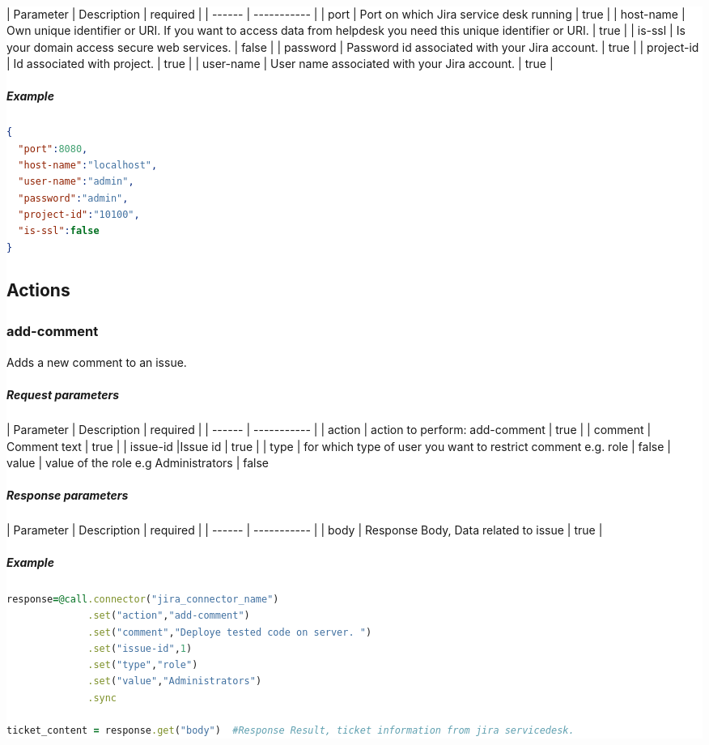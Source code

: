 | Parameter | Description | required |
| ------ | ----------- |
| port | Port on which Jira service desk running | true |
| host-name | Own unique identifier or URI. If you want to access data from helpdesk you need this unique identifier or URI. | true |
| is-ssl |  Is your domain access secure web services. | false |
| password |  Password id associated with your Jira account. | true |
| project-id | Id associated with project. | true |
| user-name | User name associated with your Jira account. | true |

##### Example
``` json
{
  "port":8080,
  "host-name":"localhost",
  "user-name":"admin",
  "password":"admin",
  "project-id":"10100",
  "is-ssl":false
}

```

## Actions

### add-comment
Adds a new comment to an issue.

##### Request parameters
| Parameter | Description | required |
| ------ | ----------- |
| action | action to perform: add-comment | true |
| comment | Comment text | true |
| issue-id |Issue id  | true |
| type | for which type of user you want to restrict comment e.g. role | false
| value | value of the role e.g Administrators | false


##### Response parameters
| Parameter | Description | required |
| ------ | ----------- |
| body | Response Body, Data related to issue | true |

##### Example
``` ruby
response=@call.connector("jira_connector_name")    
              .set("action","add-comment")
              .set("comment","Deploye tested code on server. ")
              .set("issue-id",1)
              .set("type","role")
              .set("value","Administrators")
              .sync

ticket_content = response.get("body")  #Response Result, ticket information from jira servicedesk.
```
